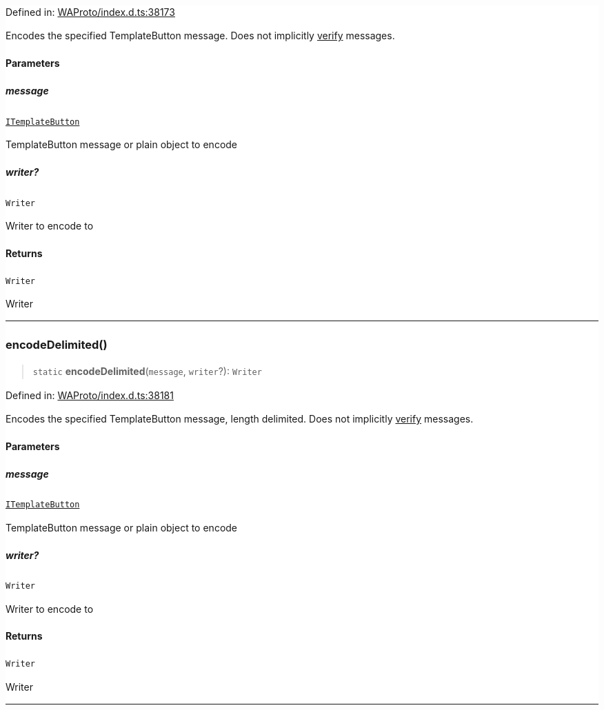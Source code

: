 Defined in: [WAProto/index.d.ts:38173](https://github.com/Fokusdotid/Baileys/blob/982cc5b3c62bfc7b56d2f8f8427b6c1a2dda856f/WAProto/index.d.ts#L38173)

Encodes the specified TemplateButton message. Does not implicitly [verify](TemplateButton.md#verify) messages.

#### Parameters

##### message

[`ITemplateButton`](../interfaces/ITemplateButton.md)

TemplateButton message or plain object to encode

##### writer?

`Writer`

Writer to encode to

#### Returns

`Writer`

Writer

***

### encodeDelimited()

> `static` **encodeDelimited**(`message`, `writer`?): `Writer`

Defined in: [WAProto/index.d.ts:38181](https://github.com/Fokusdotid/Baileys/blob/982cc5b3c62bfc7b56d2f8f8427b6c1a2dda856f/WAProto/index.d.ts#L38181)

Encodes the specified TemplateButton message, length delimited. Does not implicitly [verify](TemplateButton.md#verify) messages.

#### Parameters

##### message

[`ITemplateButton`](../interfaces/ITemplateButton.md)

TemplateButton message or plain object to encode

##### writer?

`Writer`

Writer to encode to

#### Returns

`Writer`

Writer

***
